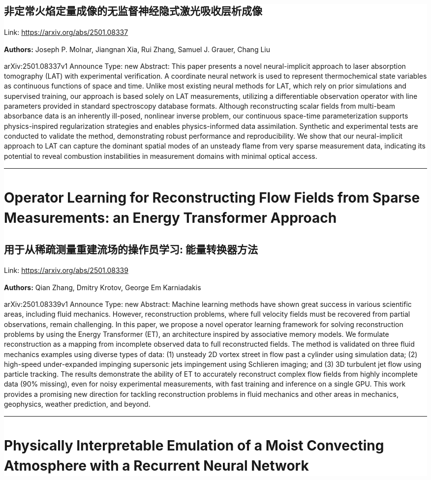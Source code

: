 ## 非定常火焰定量成像的无监督神经隐式激光吸收层析成像

Link: https://arxiv.org/abs/2501.08337

**Authors:** Joseph P. Molnar, Jiangnan Xia, Rui Zhang, Samuel J. Grauer, Chang Liu

arXiv:2501.08337v1 Announce Type: new 
Abstract: This paper presents a novel neural-implicit approach to laser absorption tomography (LAT) with experimental verification. A coordinate neural network is used to represent thermochemical state variables as continuous functions of space and time. Unlike most existing neural methods for LAT, which rely on prior simulations and supervised training, our approach is based solely on LAT measurements, utilizing a differentiable observation operator with line parameters provided in standard spectroscopy database formats. Although reconstructing scalar fields from multi-beam absorbance data is an inherently ill-posed, nonlinear inverse problem, our continuous space-time parameterization supports physics-inspired regularization strategies and enables physics-informed data assimilation. Synthetic and experimental tests are conducted to validate the method, demonstrating robust performance and reproducibility. We show that our neural-implicit approach to LAT can capture the dominant spatial modes of an unsteady flame from very sparse measurement data, indicating its potential to reveal combustion instabilities in measurement domains with minimal optical access.


---
# Operator Learning for Reconstructing Flow Fields from Sparse Measurements: an Energy Transformer Approach

## 用于从稀疏测量重建流场的操作员学习: 能量转换器方法

Link: https://arxiv.org/abs/2501.08339

**Authors:** Qian Zhang, Dmitry Krotov, George Em Karniadakis

arXiv:2501.08339v1 Announce Type: new 
Abstract: Machine learning methods have shown great success in various scientific areas, including fluid mechanics. However, reconstruction problems, where full velocity fields must be recovered from partial observations, remain challenging. In this paper, we propose a novel operator learning framework for solving reconstruction problems by using the Energy Transformer (ET), an architecture inspired by associative memory models. We formulate reconstruction as a mapping from incomplete observed data to full reconstructed fields. The method is validated on three fluid mechanics examples using diverse types of data: (1) unsteady 2D vortex street in flow past a cylinder using simulation data; (2) high-speed under-expanded impinging supersonic jets impingement using Schlieren imaging; and (3) 3D turbulent jet flow using particle tracking. The results demonstrate the ability of ET to accurately reconstruct complex flow fields from highly incomplete data (90\% missing), even for noisy experimental measurements, with fast training and inference on a single GPU. This work provides a promising new direction for tackling reconstruction problems in fluid mechanics and other areas in mechanics, geophysics, weather prediction, and beyond.


---
# Physically Interpretable Emulation of a Moist Convecting Atmosphere with a Recurrent Neural Network
